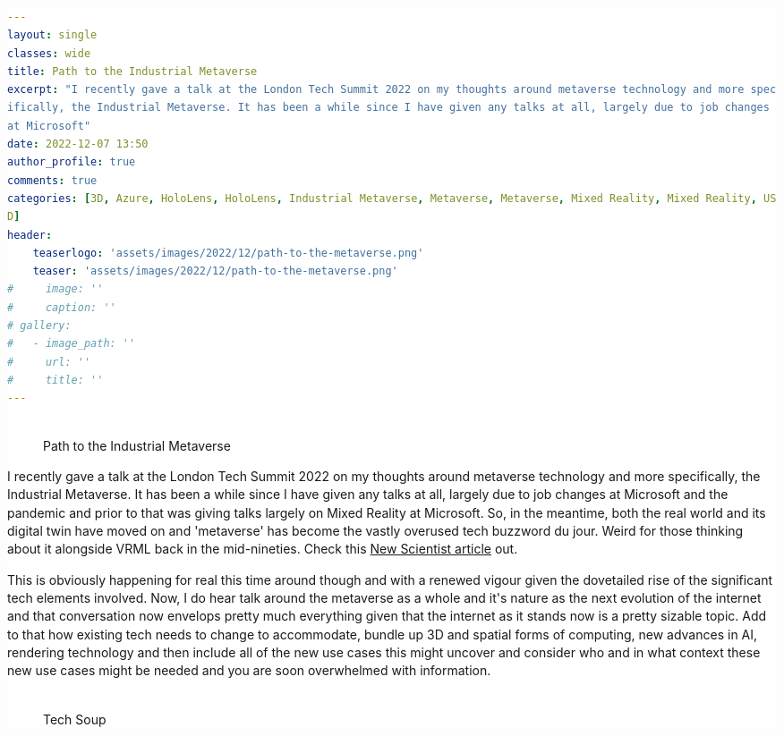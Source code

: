 ```yaml
---
layout: single
classes: wide
title: Path to the Industrial Metaverse
excerpt: "I recently gave a talk at the London Tech Summit 2022 on my thoughts around metaverse technology and more specifically, the Industrial Metaverse. It has been a while since I have given any talks at all, largely due to job changes at Microsoft"
date: 2022-12-07 13:50
author_profile: true
comments: true
categories: [3D, Azure, HoloLens, HoloLens, Industrial Metaverse, Metaverse, Metaverse, Mixed Reality, Mixed Reality, USD]
header:
    teaserlogo: 'assets/images/2022/12/path-to-the-metaverse.png'
    teaser: 'assets/images/2022/12/path-to-the-metaverse.png'
#     image: ''
#     caption: ''
# gallery:
#   - image_path: ''
#     url: ''
#     title: ''
---
```


<figure class="wp-block-image size-large"><img src="{{ site.baseurl }}/assets/images/2022/12/path-to-the-metaverse.png" alt="" class="wp-image-8776"/><figcaption>Path to the Industrial Metaverse</figcaption></figure>




<p>I recently gave a talk at the London Tech Summit 2022 on my thoughts around metaverse technology and more specifically, the Industrial Metaverse. It has been a while since I have given any talks at all, largely due to job changes at Microsoft and the pandemic and prior to that was giving talks largely on Mixed Reality at Microsoft. So, in the meantime, both the real world and its digital twin have moved on and 'metaverse' has become the vastly overused tech buzzword du jour. Weird for those thinking about it alongside VRML back in the mid-nineties. Check this <a rel="noreferrer noopener" href="https://people.well.com/user/bbear/vrml.html" target="_blank">New Scientist article</a> out.</p>



<p>This is obviously happening for real this time around though and with a renewed vigour given the dovetailed rise of the significant tech elements involved. Now, I do hear talk around the metaverse as a whole and it's nature as the next evolution of the internet and that conversation now envelops pretty much everything given that the internet as it stands now is a pretty sizable topic. Add to that how existing tech needs to change to accommodate, bundle up 3D and spatial forms of computing, new advances in AI, rendering technology and then include all of the new use cases this might uncover and consider who and in what context these new use cases might be needed and you are soon overwhelmed with information. </p>



<figure class="wp-block-image size-large"><img src="{{ site.baseurl }}/assets/images/2022/12/tech-soup.png" alt="" class="wp-image-8777"/><figcaption>Tech Soup</figcaption></figure>


